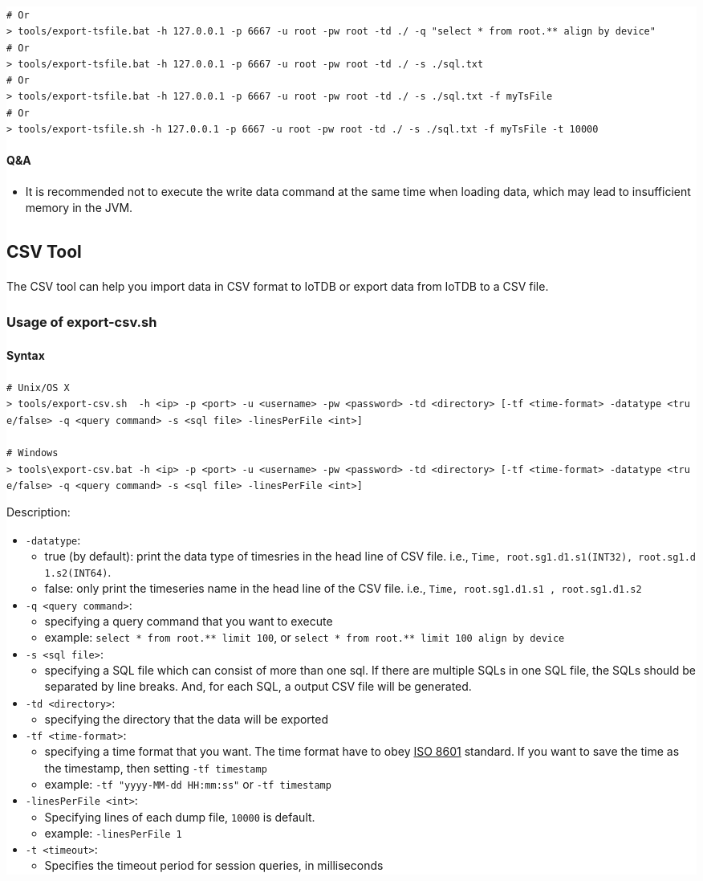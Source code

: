 ```shell
# Or
> tools/export-tsfile.bat -h 127.0.0.1 -p 6667 -u root -pw root -td ./ -q "select * from root.** align by device"
# Or
> tools/export-tsfile.bat -h 127.0.0.1 -p 6667 -u root -pw root -td ./ -s ./sql.txt
# Or
> tools/export-tsfile.bat -h 127.0.0.1 -p 6667 -u root -pw root -td ./ -s ./sql.txt -f myTsFile
# Or
> tools/export-tsfile.sh -h 127.0.0.1 -p 6667 -u root -pw root -td ./ -s ./sql.txt -f myTsFile -t 10000
```

#### Q&A

- It is recommended not to execute the write data command at the same time when loading data, which may lead to insufficient memory in the JVM.

## CSV Tool

The CSV tool can help you import data in CSV format to IoTDB or export data from IoTDB to a CSV file.

### Usage of export-csv.sh

#### Syntax

```shell
# Unix/OS X
> tools/export-csv.sh  -h <ip> -p <port> -u <username> -pw <password> -td <directory> [-tf <time-format> -datatype <true/false> -q <query command> -s <sql file> -linesPerFile <int>]

# Windows
> tools\export-csv.bat -h <ip> -p <port> -u <username> -pw <password> -td <directory> [-tf <time-format> -datatype <true/false> -q <query command> -s <sql file> -linesPerFile <int>]
```

Description:

* `-datatype`:
    - true (by default): print the data type of timesries in the head line of CSV file. i.e., `Time, root.sg1.d1.s1(INT32), root.sg1.d1.s2(INT64)`.
    - false: only print the timeseries name in the head line of the CSV file. i.e., `Time, root.sg1.d1.s1 , root.sg1.d1.s2`
* `-q <query command>`:
    - specifying a query command that you want to execute
    - example: `select * from root.** limit 100`, or `select * from root.** limit 100 align by device`
* `-s <sql file>`:
    - specifying a SQL file which can consist of more than one sql. If there are multiple SQLs in one SQL file, the SQLs should be separated by line breaks. And, for each SQL, a output CSV file will be generated.
* `-td <directory>`:
    - specifying  the directory that the data will be exported
* `-tf <time-format>`:
    - specifying a time format that you want. The time format have to obey [ISO 8601](https://calendars.wikia.org/wiki/ISO_8601) standard. If you want to save the time as the timestamp, then setting `-tf timestamp`
    - example: `-tf "yyyy-MM-dd HH:mm:ss"` or `-tf timestamp`
* `-linesPerFile <int>`:
    - Specifying lines of each dump file, `10000` is default.
    - example: `-linesPerFile 1`
* `-t <timeout>`:
    - Specifies the timeout period for session queries, in milliseconds
